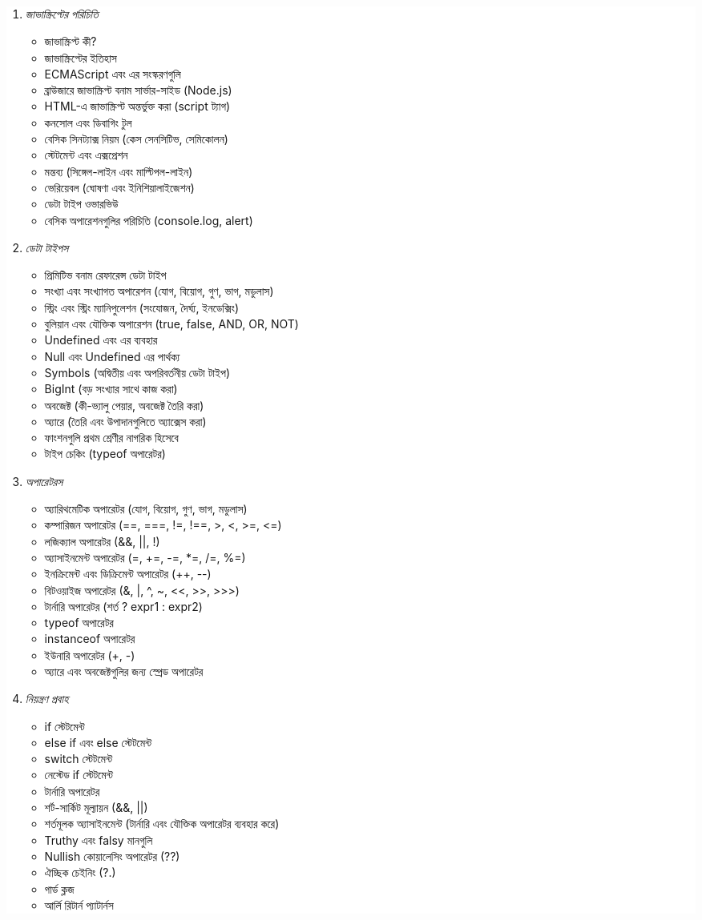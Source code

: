 1. *জাভাস্ক্রিপ্টের পরিচিতি*
   - জাভাস্ক্রিপ্ট কী?
   - জাভাস্ক্রিপ্টের ইতিহাস
   - ECMAScript এবং এর সংস্করণগুলি
   - ব্রাউজারে জাভাস্ক্রিপ্ট বনাম সার্ভার-সাইড (Node.js)
   - HTML-এ জাভাস্ক্রিপ্ট অন্তর্ভুক্ত করা (script ট্যাগ)
   - কনসোল এবং ডিবাগিং টুল
   - বেসিক সিনট্যাক্স নিয়ম (কেস সেনসিটিভ, সেমিকোলন)
   - স্টেটমেন্ট এবং এক্সপ্রেশন
   - মন্তব্য (সিঙ্গেল-লাইন এবং মাল্টিপল-লাইন)
   - ভেরিয়েবল (ঘোষণা এবং ইনিশিয়ালাইজেশন)
   - ডেটা টাইপ ওভারভিউ
   - বেসিক অপারেশনগুলির পরিচিতি (console.log, alert)

2. *ডেটা টাইপস*
   - প্রিমিটিভ বনাম রেফারেন্স ডেটা টাইপ
   - সংখ্যা এবং সংখ্যাগত অপারেশন (যোগ, বিয়োগ, গুণ, ভাগ, মডুলাস)
   - স্ট্রিং এবং স্ট্রিং ম্যানিপুলেশন (সংযোজন, দৈর্ঘ্য, ইনডেক্সিং)
   - বুলিয়ান এবং যৌক্তিক অপারেশন (true, false, AND, OR, NOT)
   - Undefined এবং এর ব্যবহার
   - Null এবং Undefined এর পার্থক্য
   - Symbols (অদ্বিতীয় এবং অপরিবর্তনীয় ডেটা টাইপ)
   - BigInt (বড় সংখ্যার সাথে কাজ করা)
   - অবজেক্ট (কী-ভ্যালু পেয়ার, অবজেক্ট তৈরি করা)
   - অ্যারে (তৈরি এবং উপাদানগুলিতে অ্যাক্সেস করা)
   - ফাংশনগুলি প্রথম শ্রেণীর নাগরিক হিসেবে
   - টাইপ চেকিং (typeof অপারেটর)

3. *অপারেটরস*
   - অ্যারিথমেটিক অপারেটর (যোগ, বিয়োগ, গুণ, ভাগ, মডুলাস)
   - কম্পারিজন অপারেটর (==, ===, !=, !==, >, <, >=, <=)
   - লজিক্যাল অপারেটর (&&, ||, !)
   - অ্যাসাইনমেন্ট অপারেটর (=, +=, -=, *=, /=, %=)
   - ইনক্রিমেন্ট এবং ডিক্রিমেন্ট অপারেটর (++, --)
   - বিটওয়াইজ অপারেটর (&, |, ^, ~, <<, >>, >>>)
   - টার্নারি অপারেটর (শর্ত ? expr1 : expr2)
   - typeof অপারেটর
   - instanceof অপারেটর
   - ইউনারি অপারেটর (+, -)
   - অ্যারে এবং অবজেক্টগুলির জন্য স্প্রেড অপারেটর

4. *নিয়ন্ত্রণ প্রবাহ*
   - if স্টেটমেন্ট
   - else if এবং else স্টেটমেন্ট
   - switch স্টেটমেন্ট
   - নেস্টেড if স্টেটমেন্ট
   - টার্নারি অপারেটর
   - শর্ট-সার্কিট মূল্যায়ন (&&, ||)
   - শর্তমূলক অ্যাসাইনমেন্ট (টার্নারি এবং যৌক্তিক অপারেটর ব্যবহার করে)
   - Truthy এবং falsy মানগুলি
   - Nullish কোয়ালেসিং অপারেটর (??)
   - ঐচ্ছিক চেইনিং (?.)
   - গার্ড ক্লজ
   - আর্লি রিটার্ন প্যাটার্নস
